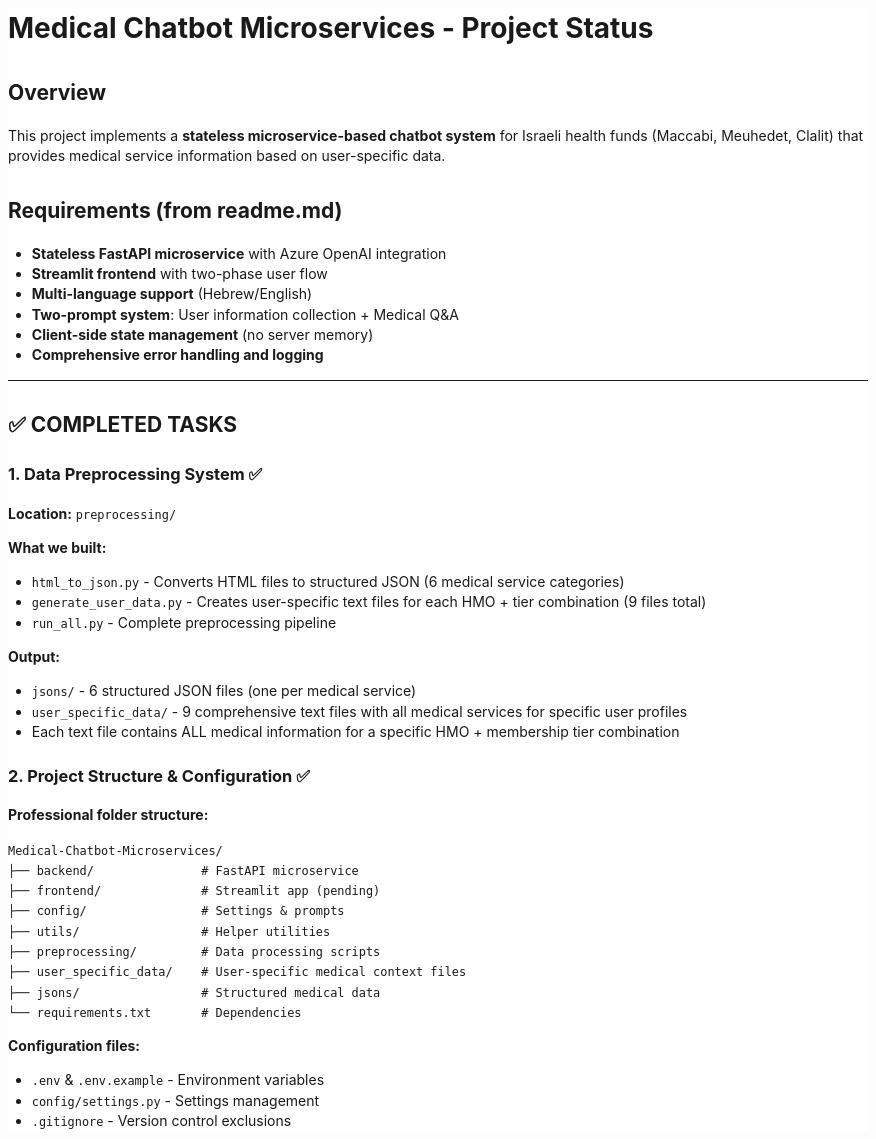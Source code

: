 # Medical Chatbot Microservices - Project Status

## Overview
This project implements a **stateless microservice-based chatbot system** for Israeli health funds (Maccabi, Meuhedet, Clalit) that provides medical service information based on user-specific data.

## Requirements (from readme.md)
- **Stateless FastAPI microservice** with Azure OpenAI integration
- **Streamlit frontend** with two-phase user flow
- **Multi-language support** (Hebrew/English)
- **Two-prompt system**: User information collection + Medical Q&A
- **Client-side state management** (no server memory)
- **Comprehensive error handling and logging**

---

## ✅ COMPLETED TASKS

### 1. Data Preprocessing System ✅
**Location:** `preprocessing/`

**What we built:**
- `html_to_json.py` - Converts HTML files to structured JSON (6 medical service categories)
- `generate_user_data.py` - Creates user-specific text files for each HMO + tier combination (9 files total)
- `run_all.py` - Complete preprocessing pipeline

**Output:**
- `jsons/` - 6 structured JSON files (one per medical service)
- `user_specific_data/` - 9 comprehensive text files with all medical services for specific user profiles
- Each text file contains ALL medical information for a specific HMO + membership tier combination

### 2. Project Structure & Configuration ✅
**Professional folder structure:**
```
Medical-Chatbot-Microservices/
├── backend/               # FastAPI microservice
├── frontend/              # Streamlit app (pending)
├── config/                # Settings & prompts
├── utils/                 # Helper utilities
├── preprocessing/         # Data processing scripts
├── user_specific_data/    # User-specific medical context files
├── jsons/                 # Structured medical data
└── requirements.txt       # Dependencies
```

**Configuration files:**
- `.env` & `.env.example` - Environment variables
- `config/settings.py` - Settings management
- `.gitignore` - Version control exclusions
